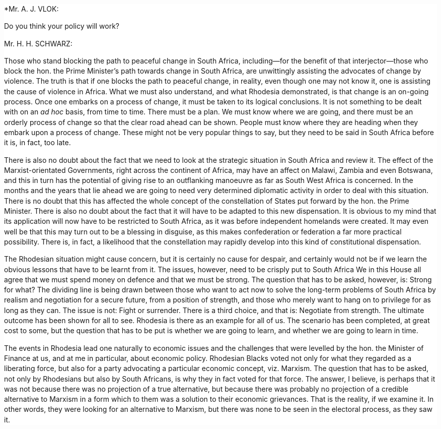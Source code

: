 </speech>

<speech by="#vlok">

<from>*Mr. <person refersTo="hansard_za">A. J. VLOK</person>:</from>

<p>Do you think your policy will work&#x003F;</p>

</speech>

<speech by="#schwarz">

<from>Mr. <person refersTo="hansard_za">H. H. SCHWARZ</person>:</from>

<p>Those who stand blocking the path to peaceful change in South Africa, including&#x2014;for the benefit of that interjector&#x2014;those who block the hon. the Prime Minister&#x2019;s path towards change in South Africa, are unwittingly assisting the advocates of change by violence. The truth is that if one blocks the path to peaceful change, in reality, even though one may not know it, one is assisting the cause of violence in Africa. What we must also understand, and what Rhodesia demonstrated, is that change is an on-going process. Once one embarks on a process of change, it must be taken to its logical conclusions. It is not something to be dealt with on an <i>ad hoc</i> basis, from time to time. There must be a plan. We must know <span class="col_2143-2144" refersTo="page_1090"/>where we are going, and there must be an orderly process of change so that the clear road ahead can be shown. People must know where they are heading when they embark upon a process of change. These might not be very popular things to say, but they need to be said in South Africa before it is, in fact, too late.</p>

<p>There is also no doubt about the fact that we need to look at the strategic situation in South Africa and review it. The effect of the Marxist-orientated Governments, right across the continent of Africa, may have an affect on Malawi, Zambia and even Botswana, and this in turn has the potential of giving rise to an outflanking manoeuvre as far as South West Africa is concerned. In the months and the years that lie ahead we are going to need very determined diplomatic activity in order to deal with this situation. There is no doubt that this has affected the whole concept of the constellation of States put forward by the hon. the Prime Minister. There is also no doubt about the fact that it will have to be adapted to this new dispensation. It is obvious to my mind that its application will now have to be restricted to South Africa, as it was before independent homelands were created. It may even well be that this may turn out to be a blessing in disguise, as this makes confederation or federation a far more practical possibility. There is, in fact, a likelihood that the constellation may rapidly develop into this kind of constitutional dispensation.</p>

<p>The Rhodesian situation might cause concern, but it is certainly no cause for despair, and certainly would not be if we learn the obvious lessons that have to be learnt from it. The issues, however, need to be crisply put to South Africa We in this House all agree that we must spend money on defence and that we must be strong. The question that has to be asked, however, is: Strong for what&#x003F; The dividing line is being drawn between those who want to act now to solve the long-term problems of South Africa by realism and negotiation for a secure future, from a position of strength, and those who merely want to hang on to privilege for as long as they can. The issue is not: Fight or surrender. There is a third choice, and that is: Negotiate from strength. The ultimate outcome has been shown for all to see. Rhodesia is there as an example for all of us. The scenario has been completed, at great cost to some, but the question that has to be put is whether we are going to learn, and whether we are going to learn in time.</p>

<p>The events in Rhodesia lead one naturally to economic issues and the challenges that were levelled by the hon. the Minister of Finance at us, and at me in particular, about economic policy. Rhodesian Blacks voted not only for what they regarded as a liberating force, but also for a party advocating a particular economic concept, viz. Marxism. The question that has to be asked, not only by Rhodesians but also by South Africans, is why they in fact voted for that force. The answer, I believe, is perhaps that it was not because there was no projection of a true alternative, but because there was probably no projection of a credible alternative to Marxism in a form which to them was a solution to their economic grievances. That is the reality, if we examine it. In other words, they were looking for an alternative to Marxism, but there was none to be seen in the electoral process, as they saw it.</p>
